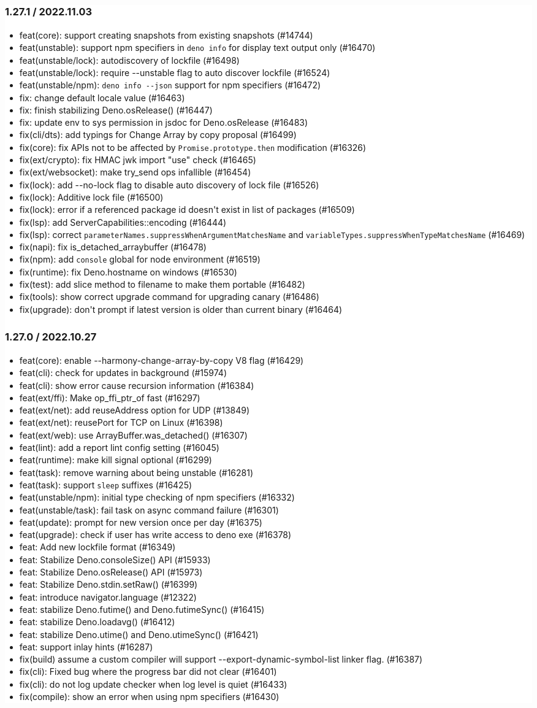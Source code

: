 ### 1.27.1 / 2022.11.03

- feat(core): support creating snapshots from existing snapshots (#14744)
- feat(unstable): support npm specifiers in `deno info` for display text output
  only (#16470)
- feat(unstable/lock): autodiscovery of lockfile (#16498)
- feat(unstable/lock): require --unstable flag to auto discover lockfile
  (#16524)
- feat(unstable/npm): `deno info --json` support for npm specifiers (#16472)
- fix: change default locale value (#16463)
- fix: finish stabilizing Deno.osRelease() (#16447)
- fix: update env to sys permission in jsdoc for Deno.osRelease (#16483)
- fix(cli/dts): add typings for Change Array by copy proposal (#16499)
- fix(core): fix APIs not to be affected by `Promise.prototype.then`
  modification (#16326)
- fix(ext/crypto): fix HMAC jwk import "use" check (#16465)
- fix(ext/websocket): make try_send ops infallible (#16454)
- fix(lock): add --no-lock flag to disable auto discovery of lock file (#16526)
- fix(lock): Additive lock file (#16500)
- fix(lock): error if a referenced package id doesn't exist in list of packages
  (#16509)
- fix(lsp): add ServerCapabilities::encoding (#16444)
- fix(lsp): correct `parameterNames.suppressWhenArgumentMatchesName` and
  `variableTypes.suppressWhenTypeMatchesName` (#16469)
- fix(napi): fix is_detached_arraybuffer (#16478)
- fix(npm): add `console` global for node environment (#16519)
- fix(runtime): fix Deno.hostname on windows (#16530)
- fix(test): add slice method to filename to make them portable (#16482)
- fix(tools): show correct upgrade command for upgrading canary (#16486)
- fix(upgrade): don't prompt if latest version is older than current binary
  (#16464)

### 1.27.0 / 2022.10.27

- feat(core): enable --harmony-change-array-by-copy V8 flag (#16429)
- feat(cli): check for updates in background (#15974)
- feat(cli): show error cause recursion information (#16384)
- feat(ext/ffi): Make op_ffi_ptr_of fast (#16297)
- feat(ext/net): add reuseAddress option for UDP (#13849)
- feat(ext/net): reusePort for TCP on Linux (#16398)
- feat(ext/web): use ArrayBuffer.was_detached() (#16307)
- feat(lint): add a report lint config setting (#16045)
- feat(runtime): make kill signal optional (#16299)
- feat(task): remove warning about being unstable (#16281)
- feat(task): support `sleep` suffixes (#16425)
- feat(unstable/npm): initial type checking of npm specifiers (#16332)
- feat(unstable/task): fail task on async command failure (#16301)
- feat(update): prompt for new version once per day (#16375)
- feat(upgrade): check if user has write access to deno exe (#16378)
- feat: Add new lockfile format (#16349)
- feat: Stabilize Deno.consoleSize() API (#15933)
- feat: Stabilize Deno.osRelease() API (#15973)
- feat: Stabilize Deno.stdin.setRaw() (#16399)
- feat: introduce navigator.language (#12322)
- feat: stabilize Deno.futime() and Deno.futimeSync() (#16415)
- feat: stabilize Deno.loadavg() (#16412)
- feat: stabilize Deno.utime() and Deno.utimeSync() (#16421)
- feat: support inlay hints (#16287)
- fix(build) assume a custom compiler will support --export-dynamic-symbol-list
  linker flag. (#16387)
- fix(cli): Fixed bug where the progress bar did not clear (#16401)
- fix(cli): do not log update checker when log level is quiet (#16433)
- fix(compile): show an error when using npm specifiers (#16430)